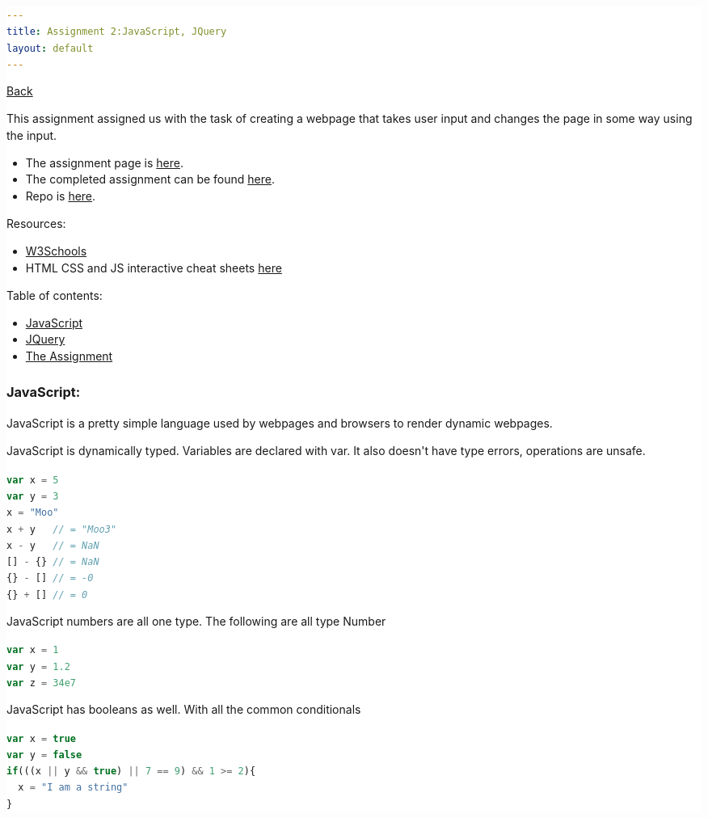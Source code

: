 ```yaml
---
title: Assignment 2:JavaScript, JQuery
layout: default
---
```


[Back](../cs460)

This assignment assigned us with the task of creating a webpage that takes user input and changes the page in some way using the input.
- The assignment page is [here](http://www.wou.edu/~morses/classes/cs46x/assignments/HW2.html).
- The completed assignment can be found [here](http://www.wou.edu/~bbauer15/cs460/homework%202/).
- Repo is [here](https://bitbucket.org/blakebauer/cs460/).

Resources:
+ [W3Schools](https://www.w3schools.com/)
+ HTML CSS and JS interactive cheat sheets [here](http://html-css-js.com/)

Table of contents:
+ [JavaScript](#javascript)
+ [JQuery](#jquery)
+ [The Assignment](#the-assignment)

### JavaScript:

JavaScript is a pretty simple language used by webpages and browsers to render dynamic webpages.

JavaScript is dynamically typed. Variables are declared with var. It also doesn't have type errors, operations are unsafe.
```javascript
var x = 5
var y = 3
x = "Moo"
x + y   // = "Moo3"
x - y   // = NaN
[] - {} // = NaN
{} - [] // = -0
{} + [] // = 0
```

JavaScript numbers are all one type. The following are all type Number
```javascript
var x = 1
var y = 1.2
var z = 34e7
```

JavaScript has booleans as well. With all the common conditionals
```javascript
var x = true
var y = false
if(((x || y && true) || 7 == 9) && 1 >= 2){
  x = "I am a string"
}
```
